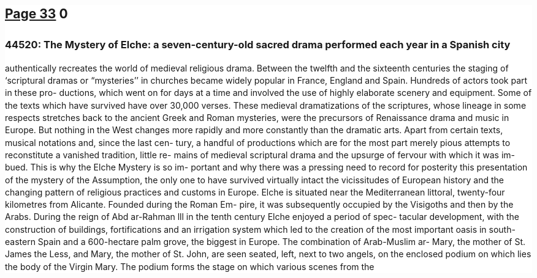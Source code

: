 ## [Page 33](https://demo.humlab.umu.se/courier/044515engo.pdf#page=33) 0

### 44520: The Mystery of Elche: a seven-century-old sacred drama performed each year in a Spanish city

authentically recreates the world of 
medieval religious drama. 
Between the twelfth and the sixteenth 
centuries the staging of ‘scriptural dramas 
or “mysteries’’ in churches became widely 
popular in France, England and Spain. 
Hundreds of actors took part in these pro- 
ductions, which went on for days at a time 
and involved the use of highly elaborate 
scenery and equipment. Some of the texts 
which have survived have over 30,000 
verses. 
These medieval dramatizations of the 
scriptures, whose lineage in some respects 
stretches back to the ancient Greek and 
Roman mysteries, were the precursors of 
Renaissance drama and music in Europe. 
But nothing in the West changes more 
rapidly and more constantly than the 
dramatic arts. Apart from certain texts, 
musical notations and, since the last cen- 
tury, a handful of productions which are 
for the most part merely pious attempts to 
reconstitute a vanished tradition, little re- 
mains of medieval scriptural drama and the 
upsurge of fervour with which it was im- 
bued. 
This is why the Elche Mystery is so im- 
portant and why there was a pressing need 
to record for posterity this presentation of 
the mystery of the Assumption, the only 
one to have survived virtually intact the 
vicissitudes of European history and the 
changing pattern of religious practices and 
customs in Europe. 
Elche is situated near the Mediterranean 
littoral, twenty-four kilometres from 
Alicante. Founded during the Roman Em- 
pire, it was subsequently occupied by the 
Visigoths and then by the Arabs. During 
the reign of Abd ar-Rahman lll in the tenth 
century Elche enjoyed a period of spec- 
tacular development, with the construction 
of buildings, fortifications and an irrigation 
system which led to the creation of the 
most important oasis in south-eastern 
Spain and a 600-hectare palm grove, the 
biggest in Europe. 
The combination of Arab-Muslim ar- 
Mary, the mother of St. James 
the Less, and Mary, the mother 
of St. John, are seen seated, 
left, next to two angels, on the 
enclosed podium on which lies 
the body of the Virgin Mary. The 
podium forms the stage on 
which various scenes from the 